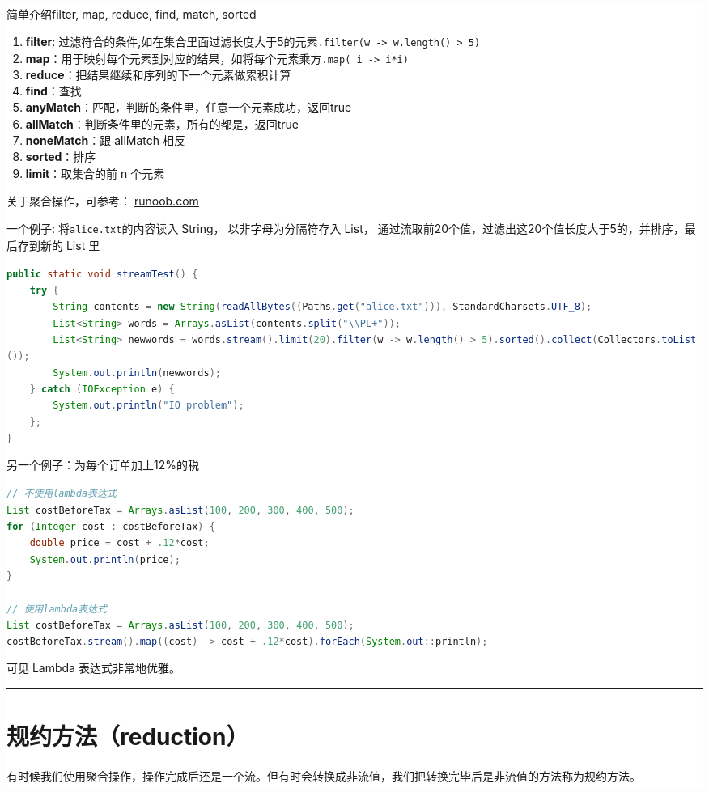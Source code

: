 简单介绍filter, map, reduce, find, match, sorted

1. **filter**: 过滤符合的条件,如在集合里面过滤长度大于5的元素`.filter(w -> w.length() > 5)`
2. **map**：用于映射每个元素到对应的结果，如将每个元素乘方`.map( i -> i*i)`
3. **reduce**：把结果继续和序列的下一个元素做累积计算
4. **find**：查找
5. **anyMatch**：匹配，判断的条件里，任意一个元素成功，返回true
6. **allMatch**：判断条件里的元素，所有的都是，返回true
7. **noneMatch**：跟 allMatch 相反
8. **sorted**：排序
9. **limit**：取集合的前 n 个元素


关于聚合操作，可参考： [runoob.com](http://www.runoob.com/java/java8-streams.html)

一个例子: 将`alice.txt`的内容读入 String， 以非字母为分隔符存入 List， 通过流取前20个值，过滤出这20个值长度大于5的，并排序，最后存到新的 List 里

```java
public static void streamTest() {
    try {
        String contents = new String(readAllBytes((Paths.get("alice.txt"))), StandardCharsets.UTF_8);
        List<String> words = Arrays.asList(contents.split("\\PL+"));
        List<String> newwords = words.stream().limit(20).filter(w -> w.length() > 5).sorted().collect(Collectors.toList());
        System.out.println(newwords);
    } catch (IOException e) {
        System.out.println("IO problem");
    };
}
```

另一个例子：为每个订单加上12%的税

```java
// 不使用lambda表达式
List costBeforeTax = Arrays.asList(100, 200, 300, 400, 500);
for (Integer cost : costBeforeTax) {
    double price = cost + .12*cost;
    System.out.println(price);
}

// 使用lambda表达式
List costBeforeTax = Arrays.asList(100, 200, 300, 400, 500);
costBeforeTax.stream().map((cost) -> cost + .12*cost).forEach(System.out::println);
```

可见 Lambda 表达式非常地优雅。

---

# 规约方法（reduction）

有时候我们使用聚合操作，操作完成后还是一个流。但有时会转换成非流值，我们把转换完毕后是非流值的方法称为规约方法。
